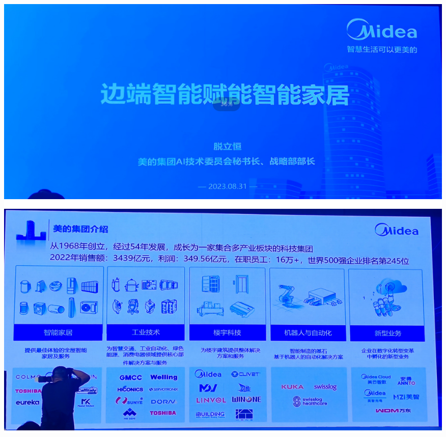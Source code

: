 ![image-20230907171612817](./摩科智能服贸会aigc论坛学习.assets/image-20230907171612817.png)



![image-20230907171635657](./摩科智能服贸会aigc论坛学习.assets/image-20230907171635657.png)
